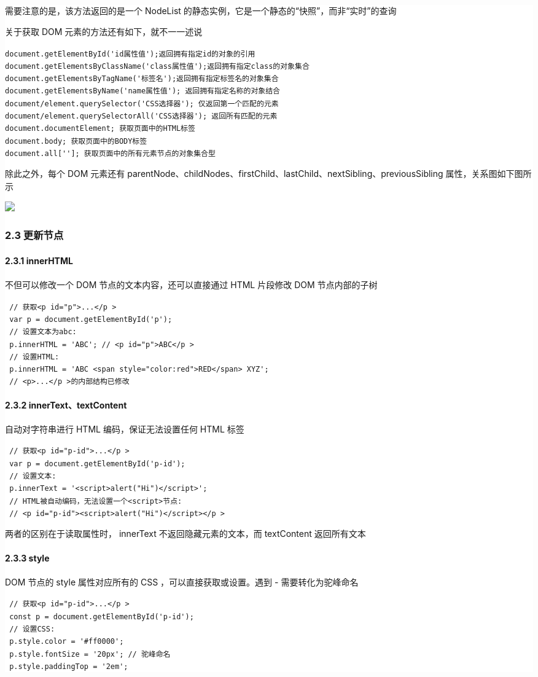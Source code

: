 需要注意的是，该⽅法返回的是⼀个 NodeList 的静态实例，它是⼀个静态的“快照”，⽽⾮“实时”的查询

关于获取 DOM 元素的⽅法还有如下，就不⼀⼀述说

```JS
document.getElementById('id属性值');返回拥有指定id的对象的引⽤
document.getElementsByClassName('class属性值');返回拥有指定class的对象集合
document.getElementsByTagName('标签名');返回拥有指定标签名的对象集合
document.getElementsByName('name属性值'); 返回拥有指定名称的对象结合
document/element.querySelector('CSS选择器'); 仅返回第⼀个匹配的元素
document/element.querySelectorAll('CSS选择器'); 返回所有匹配的元素
document.documentElement; 获取⻚⾯中的HTML标签
document.body; 获取⻚⾯中的BODY标签
document.all['']; 获取⻚⾯中的所有元素节点的对象集合型
```

除此之外，每个 DOM 元素还有 parentNode、childNodes、firstChild、lastChild、nextSibling、previousSibling 属性，关系图如下图所⽰

![](https://f.pz.al/pzal/2024/06/11/cc1666479ee8a.png)

### 2.3 更新节点

#### 2.3.1 innerHTML

不但可以修改⼀个 DOM 节点的⽂本内容，还可以直接通过 HTML ⽚段修改 DOM 节点内部的⼦树

```JS
 // 获取<p id="p">...</p >
 var p = document.getElementById('p');
 // 设置⽂本为abc:
 p.innerHTML = 'ABC'; // <p id="p">ABC</p >
 // 设置HTML:
 p.innerHTML = 'ABC <span style="color:red">RED</span> XYZ';
 // <p>...</p >的内部结构已修改
```

#### 2.3.2 innerText、textContent

⾃动对字符串进⾏ HTML 编码，保证⽆法设置任何 HTML 标签

```JS
 // 获取<p id="p-id">...</p >
 var p = document.getElementById('p-id');
 // 设置⽂本:
 p.innerText = '<script>alert("Hi")</script>';
 // HTML被⾃动编码，⽆法设置⼀个<script>节点:
 // <p id="p-id"><script>alert("Hi")</script></p >
```

两者的区别在于读取属性时， innerText 不返回隐藏元素的⽂本，⽽ textContent 返回所有⽂本

#### 2.3.3 style

DOM 节点的 style 属性对应所有的 CSS ，可以直接获取或设置。遇到 - 需要转化为驼峰命名

```JS
 // 获取<p id="p-id">...</p >
 const p = document.getElementById('p-id');
 // 设置CSS:
 p.style.color = '#ff0000';
 p.style.fontSize = '20px'; // 驼峰命名
 p.style.paddingTop = '2em';
```
